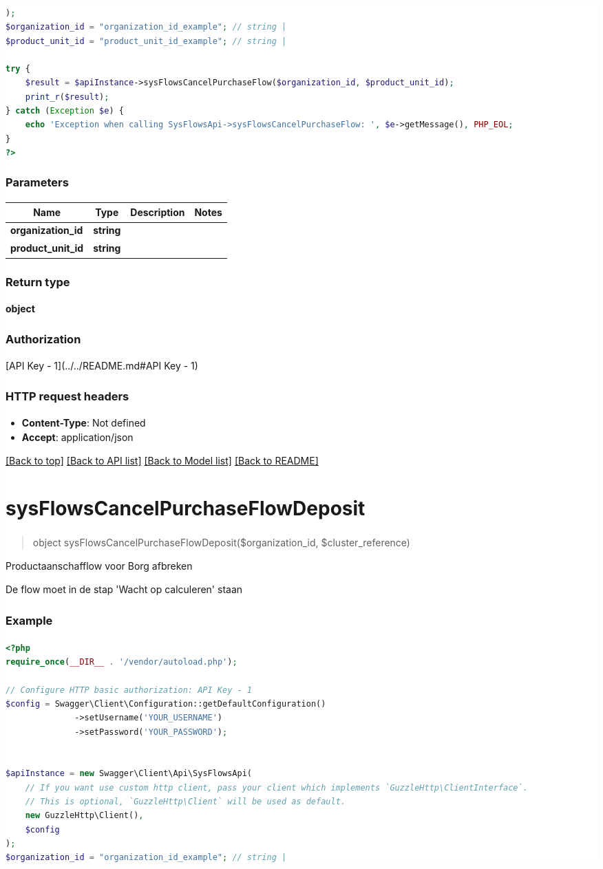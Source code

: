 ```php
);
$organization_id = "organization_id_example"; // string | 
$product_unit_id = "product_unit_id_example"; // string | 

try {
    $result = $apiInstance->sysFlowsCancelPurchaseFlow($organization_id, $product_unit_id);
    print_r($result);
} catch (Exception $e) {
    echo 'Exception when calling SysFlowsApi->sysFlowsCancelPurchaseFlow: ', $e->getMessage(), PHP_EOL;
}
?>
```

### Parameters

Name | Type | Description  | Notes
------------- | ------------- | ------------- | -------------
 **organization_id** | **string**|  |
 **product_unit_id** | **string**|  |

### Return type

**object**

### Authorization

[API Key - 1](../../README.md#API Key - 1)

### HTTP request headers

 - **Content-Type**: Not defined
 - **Accept**: application/json

[[Back to top]](#) [[Back to API list]](../../README.md#documentation-for-api-endpoints) [[Back to Model list]](../../README.md#documentation-for-models) [[Back to README]](../../README.md)

# **sysFlowsCancelPurchaseFlowDeposit**
> object sysFlowsCancelPurchaseFlowDeposit($organization_id, $cluster_reference)

Productaanschafflow voor Borg afbreken

De flow moet in de stap 'Wacht op calculeren' staan

### Example
```php
<?php
require_once(__DIR__ . '/vendor/autoload.php');

// Configure HTTP basic authorization: API Key - 1
$config = Swagger\Client\Configuration::getDefaultConfiguration()
              ->setUsername('YOUR_USERNAME')
              ->setPassword('YOUR_PASSWORD');


$apiInstance = new Swagger\Client\Api\SysFlowsApi(
    // If you want use custom http client, pass your client which implements `GuzzleHttp\ClientInterface`.
    // This is optional, `GuzzleHttp\Client` will be used as default.
    new GuzzleHttp\Client(),
    $config
);
$organization_id = "organization_id_example"; // string | 
```